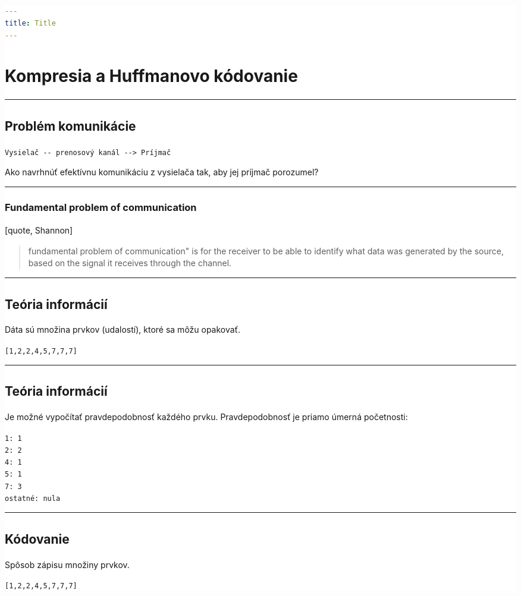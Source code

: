```yaml
---
title: Title
---
```

# Kompresia a Huffmanovo kódovanie

---
## Problém komunikácie

    Vysielač -- prenosový kanál --> Príjmač

Ako navrhnúť efektívnu  komunikáciu z vysielača tak, aby jej príjmač porozumel?

---
### Fundamental problem of communication

[quote, Shannon]
> fundamental problem of communication" is for the receiver to be able to identify what data was generated by the source,
> based on the signal it receives through the channel.

---
## Teória informácií


Dáta sú množina prvkov (udalostí), ktoré sa môžu opakovať.

    [1,2,2,4,5,7,7,7]

---
## Teória informácií

Je možné vypočítať pravdepodobnosť každého prvku.
Pravdepodobnosť je priamo úmerná početnosti:

    1: 1
    2: 2
    4: 1
    5: 1
    7: 3
    ostatné: nula


---
## Kódovanie

Spôsob zápisu množiny prvkov.

    [1,2,2,4,5,7,7,7]
